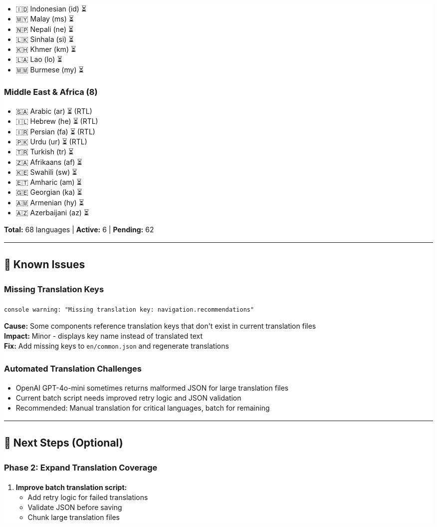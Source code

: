 - 🇮🇩 Indonesian (id) ⏳
- 🇲🇾 Malay (ms) ⏳
- 🇳🇵 Nepali (ne) ⏳
- 🇱🇰 Sinhala (si) ⏳
- 🇰🇭 Khmer (km) ⏳
- 🇱🇦 Lao (lo) ⏳
- 🇲🇲 Burmese (my) ⏳

### Middle East & Africa (8)
- 🇸🇦 Arabic (ar) ⏳ (RTL)
- 🇮🇱 Hebrew (he) ⏳ (RTL)
- 🇮🇷 Persian (fa) ⏳ (RTL)
- 🇵🇰 Urdu (ur) ⏳ (RTL)
- 🇹🇷 Turkish (tr) ⏳
- 🇿🇦 Afrikaans (af) ⏳
- 🇰🇪 Swahili (sw) ⏳
- 🇪🇹 Amharic (am) ⏳
- 🇬🇪 Georgian (ka) ⏳
- 🇦🇲 Armenian (hy) ⏳
- 🇦🇿 Azerbaijani (az) ⏳

**Total:** 68 languages | **Active:** 6 | **Pending:** 62

---

## 🐛 Known Issues

### Missing Translation Keys
```
console warning: "Missing translation key: navigation.recommendations"
```

**Cause:** Some components reference translation keys that don't exist in current translation files  
**Impact:** Minor - displays key name instead of translated text  
**Fix:** Add missing keys to `en/common.json` and regenerate translations

### Automated Translation Challenges
- OpenAI GPT-4o-mini sometimes returns malformed JSON for large translation files
- Current batch script needs improved retry logic and JSON validation
- Recommended: Manual translation for critical languages, batch for remaining

---

## 🎯 Next Steps (Optional)

### Phase 2: Expand Translation Coverage
1. **Improve batch translation script:**
   - Add retry logic for failed translations
   - Validate JSON before saving
   - Chunk large translation files
